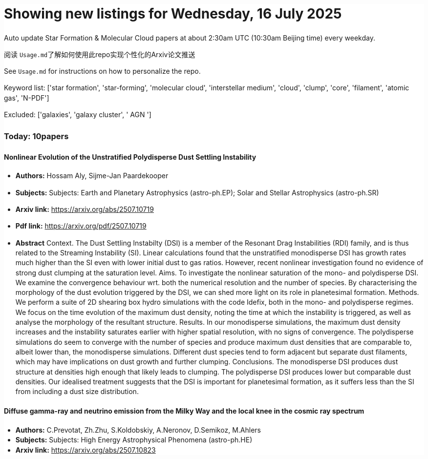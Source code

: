 # Showing new listings for Wednesday, 16 July 2025
Auto update Star Formation & Molecular Cloud papers at about 2:30am UTC (10:30am Beijing time) every weekday.


阅读 `Usage.md`了解如何使用此repo实现个性化的Arxiv论文推送

See `Usage.md` for instructions on how to personalize the repo. 


Keyword list: ['star formation', 'star-forming', 'molecular cloud', 'interstellar medium', 'cloud', 'clump', 'core', 'filament', 'atomic gas', 'N-PDF']


Excluded: ['galaxies', 'galaxy cluster', ' AGN ']


### Today: 10papers 
#### Nonlinear Evolution of the Unstratified Polydisperse Dust Settling Instability
 - **Authors:** Hossam Aly, Sijme-Jan Paardekooper
 - **Subjects:** Subjects:
Earth and Planetary Astrophysics (astro-ph.EP); Solar and Stellar Astrophysics (astro-ph.SR)
 - **Arxiv link:** https://arxiv.org/abs/2507.10719

 - **Pdf link:** https://arxiv.org/pdf/2507.10719

 - **Abstract**
 Context. The Dust Settling Instabilty (DSI) is a member of the Resonant Drag Instabilities (RDI) family, and is thus related to the Streaming Instability (SI). Linear calculations found that the unstratified monodisperse DSI has growth rates much higher than the SI even with lower initial dust to gas ratios. However, recent nonlinear investigation found no evidence of strong dust clumping at the saturation level. Aims. To investigate the nonlinear saturation of the mono- and polydisperse DSI. We examine the convergence behaviour wrt. both the numerical resolution and the number of species. By characterising the morphology of the dust evolution triggered by the DSI, we can shed more light on its role in planetesimal formation. Methods. We perform a suite of 2D shearing box hydro simulations with the code Idefix, both in the mono- and polydisperse regimes. We focus on the time evolution of the maximum dust density, noting the time at which the instability is triggered, as well as analyse the morphology of the resultant structure. Results. In our monodisperse simulations, the maximum dust density increases and the instability saturates earlier with higher spatial resolution, with no signs of convergence. The polydisperse simulations do seem to converge with the number of species and produce maximum dust densities that are comparable to, albeit lower than, the monodisperse simulations. Different dust species tend to form adjacent but separate dust filaments, which may have implications on dust growth and further clumping. Conclusions. The monodisperse DSI produces dust structure at densities high enough that likely leads to clumping. The polydisperse DSI produces lower but comparable dust densities. Our idealised treatment suggests that the DSI is important for planetesimal formation, as it suffers less than the SI from including a dust size distribution.
#### Diffuse gamma-ray and neutrino emission from the Milky Way and the local knee in the cosmic ray spectrum
 - **Authors:** C.Prevotat, Zh.Zhu, S.Koldobskiy, A.Neronov, D.Semikoz, M.Ahlers
 - **Subjects:** Subjects:
High Energy Astrophysical Phenomena (astro-ph.HE)
 - **Arxiv link:** https://arxiv.org/abs/2507.10823
